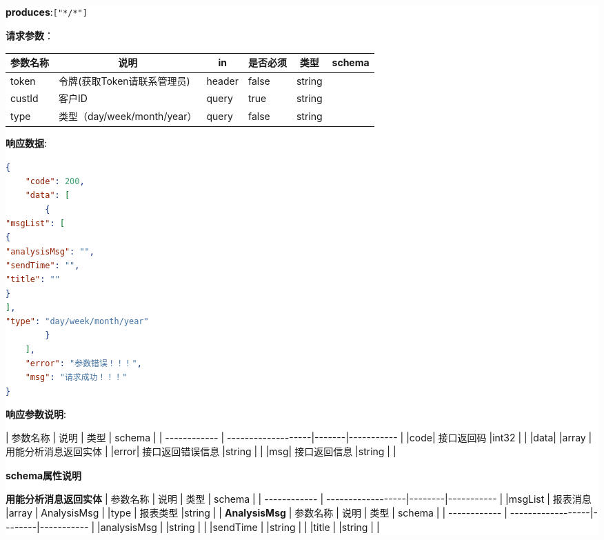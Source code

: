 
**produces**:`["*/*"]`

**请求参数**：

| 参数名称         | 说明     |     in |  是否必须      |  类型   |  schema  |
| ------------ | -------------------------------- |-----------|--------|----|--- |
|token| 令牌(获取Token请联系管理员)  | header | false |string  |    |
|custId| 客户ID  | query | true |string  |    |
|type| 类型（day/week/month/year）  | query | false |string  |    |
**响应数据**:

```json
{
    "code": 200,
    "data": [
        {
"msgList": [
{
"analysisMsg": "",
"sendTime": "",
"title": ""
}
],
"type": "day/week/month/year"
        }
    ],
    "error": "参数错误！！！",
    "msg": "请求成功！！！"
}
```
**响应参数说明**:

| 参数名称         | 说明
|    类型 |  schema |
| ------------ | -------------------|-------|----------- |
|code| 接口返回码  |int32  |    |
|data|   |array  | 用能分析消息返回实体   |
|error| 接口返回错误信息  |string  |    |
|msg| 接口返回信息  |string  |    |


**schema属性说明**


**用能分析消息返回实体**
| 参数名称         |  说明
|   类型  |  schema |
| ------------ | ------------------|--------|----------- |
|msgList | 报表消息   |array  | AnalysisMsg   |
|type | 报表类型   |string  |    |
**AnalysisMsg**
| 参数名称         |  说明
|   类型  |  schema |
| ------------ | ------------------|--------|----------- |
|analysisMsg |    |string  |    |
|sendTime |    |string  |    |
|title |    |string  |    |